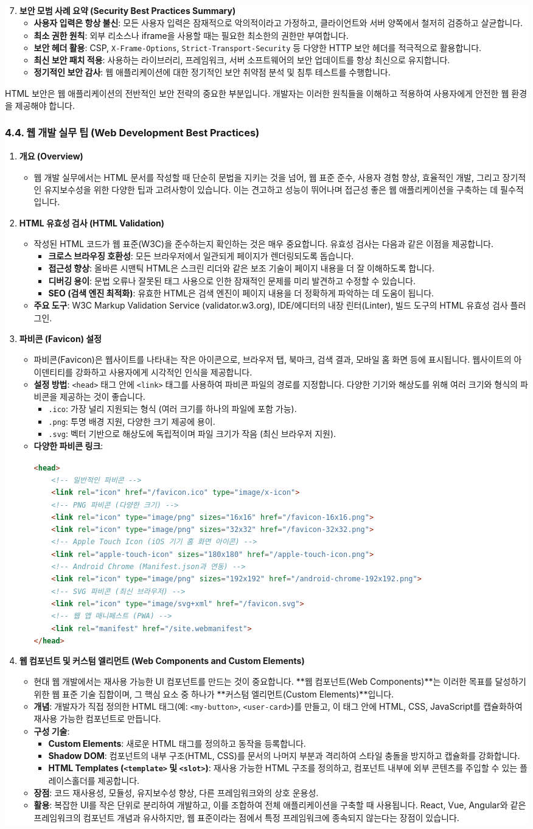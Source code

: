 7.  **보안 모범 사례 요약 (Security Best Practices Summary)**
    *   **사용자 입력은 항상 불신**: 모든 사용자 입력은 잠재적으로 악의적이라고 가정하고, 클라이언트와 서버 양쪽에서 철저히 검증하고 살균합니다.
    *   **최소 권한 원칙**: 외부 리소스나 iframe을 사용할 때는 필요한 최소한의 권한만 부여합니다.
    *   **보안 헤더 활용**: CSP, `X-Frame-Options`, `Strict-Transport-Security` 등 다양한 HTTP 보안 헤더를 적극적으로 활용합니다.
    *   **최신 보안 패치 적용**: 사용하는 라이브러리, 프레임워크, 서버 소프트웨어의 보안 업데이트를 항상 최신으로 유지합니다.
    *   **정기적인 보안 감사**: 웹 애플리케이션에 대한 정기적인 보안 취약점 분석 및 침투 테스트를 수행합니다.

HTML 보안은 웹 애플리케이션의 전반적인 보안 전략의 중요한 부분입니다. 개발자는 이러한 원칙들을 이해하고 적용하여 사용자에게 안전한 웹 환경을 제공해야 합니다.

### 4.4. 웹 개발 실무 팁 (Web Development Best Practices)

1.  **개요 (Overview)**
    *   웹 개발 실무에서는 HTML 문서를 작성할 때 단순히 문법을 지키는 것을 넘어, 웹 표준 준수, 사용자 경험 향상, 효율적인 개발, 그리고 장기적인 유지보수성을 위한 다양한 팁과 고려사항이 있습니다. 이는 견고하고 성능이 뛰어나며 접근성 좋은 웹 애플리케이션을 구축하는 데 필수적입니다.

2.  **HTML 유효성 검사 (HTML Validation)**
    *   작성된 HTML 코드가 웹 표준(W3C)을 준수하는지 확인하는 것은 매우 중요합니다. 유효성 검사는 다음과 같은 이점을 제공합니다.
        *   **크로스 브라우징 호환성**: 모든 브라우저에서 일관되게 페이지가 렌더링되도록 돕습니다.
        *   **접근성 향상**: 올바른 시맨틱 HTML은 스크린 리더와 같은 보조 기술이 페이지 내용을 더 잘 이해하도록 합니다.
        *   **디버깅 용이**: 문법 오류나 잘못된 태그 사용으로 인한 잠재적인 문제를 미리 발견하고 수정할 수 있습니다.
        *   **SEO (검색 엔진 최적화)**: 유효한 HTML은 검색 엔진이 페이지 내용을 더 정확하게 파악하는 데 도움이 됩니다.
    *   **주요 도구**: W3C Markup Validation Service (validator.w3.org), IDE/에디터의 내장 린터(Linter), 빌드 도구의 HTML 유효성 검사 플러그인.

3.  **파비콘 (Favicon) 설정**
    *   파비콘(Favicon)은 웹사이트를 나타내는 작은 아이콘으로, 브라우저 탭, 북마크, 검색 결과, 모바일 홈 화면 등에 표시됩니다. 웹사이트의 아이덴티티를 강화하고 사용자에게 시각적인 인식을 제공합니다.
    *   **설정 방법**: `<head>` 태그 안에 `<link>` 태그를 사용하여 파비콘 파일의 경로를 지정합니다. 다양한 기기와 해상도를 위해 여러 크기와 형식의 파비콘을 제공하는 것이 좋습니다.
        *   `.ico`: 가장 널리 지원되는 형식 (여러 크기를 하나의 파일에 포함 가능).
        *   `.png`: 투명 배경 지원, 다양한 크기 제공에 용이.
        *   `.svg`: 벡터 기반으로 해상도에 독립적이며 파일 크기가 작음 (최신 브라우저 지원).
    *   **다양한 파비콘 링크**:
        ```html
        <head>
            <!-- 일반적인 파비콘 -->
            <link rel="icon" href="/favicon.ico" type="image/x-icon">
            <!-- PNG 파비콘 (다양한 크기) -->
            <link rel="icon" type="image/png" sizes="16x16" href="/favicon-16x16.png">
            <link rel="icon" type="image/png" sizes="32x32" href="/favicon-32x32.png">
            <!-- Apple Touch Icon (iOS 기기 홈 화면 아이콘) -->
            <link rel="apple-touch-icon" sizes="180x180" href="/apple-touch-icon.png">
            <!-- Android Chrome (Manifest.json과 연동) -->
            <link rel="icon" type="image/png" sizes="192x192" href="/android-chrome-192x192.png">
            <!-- SVG 파비콘 (최신 브라우저) -->
            <link rel="icon" type="image/svg+xml" href="/favicon.svg">
            <!-- 웹 앱 매니페스트 (PWA) -->
            <link rel="manifest" href="/site.webmanifest">
        </head>
        ```

4.  **웹 컴포넌트 및 커스텀 엘리먼트 (Web Components and Custom Elements)**
    *   현대 웹 개발에서는 재사용 가능한 UI 컴포넌트를 만드는 것이 중요합니다. **웹 컴포넌트(Web Components)**는 이러한 목표를 달성하기 위한 웹 표준 기술 집합이며, 그 핵심 요소 중 하나가 **커스텀 엘리먼트(Custom Elements)**입니다.
    *   **개념**: 개발자가 직접 정의한 HTML 태그(예: `<my-button>`, `<user-card>`)를 만들고, 이 태그 안에 HTML, CSS, JavaScript를 캡슐화하여 재사용 가능한 컴포넌트로 만듭니다.
    *   **구성 기술**:
        *   **Custom Elements**: 새로운 HTML 태그를 정의하고 동작을 등록합니다.
        *   **Shadow DOM**: 컴포넌트의 내부 구조(HTML, CSS)를 문서의 나머지 부분과 격리하여 스타일 충돌을 방지하고 캡슐화를 강화합니다.
        *   **HTML Templates (`<template>` 및 `<slot>`)**: 재사용 가능한 HTML 구조를 정의하고, 컴포넌트 내부에 외부 콘텐츠를 주입할 수 있는 플레이스홀더를 제공합니다.
    *   **장점**: 코드 재사용성, 모듈성, 유지보수성 향상, 다른 프레임워크와의 상호 운용성.
    *   **활용**: 복잡한 UI를 작은 단위로 분리하여 개발하고, 이를 조합하여 전체 애플리케이션을 구축할 때 사용됩니다. React, Vue, Angular와 같은 프레임워크의 컴포넌트 개념과 유사하지만, 웹 표준이라는 점에서 특정 프레임워크에 종속되지 않는다는 장점이 있습니다.

